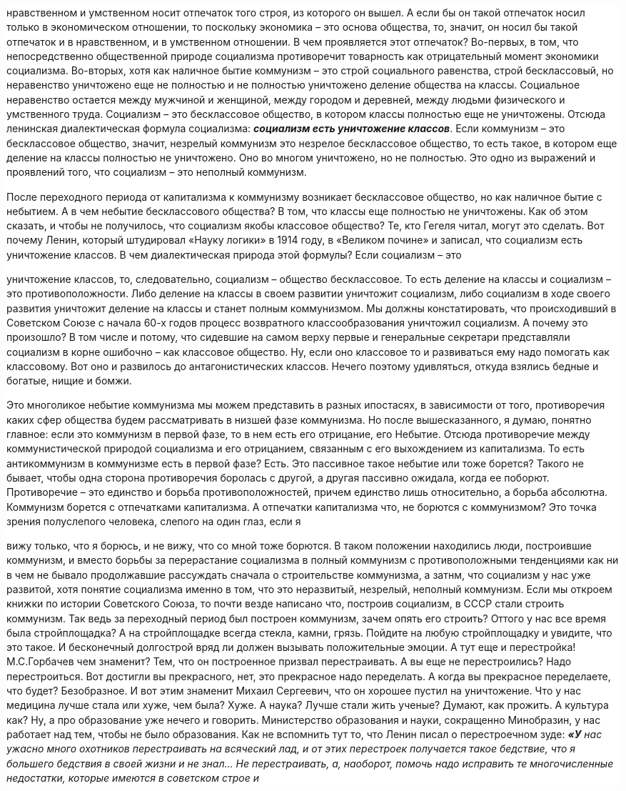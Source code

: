   

нравственном и умственном носит отпечаток того строя, из которого он вышел. А если бы он такой отпечаток носил только в экономическом отношении, то поскольку экономика – это основа общества, то, значит, он носил бы такой отпечаток и в нравственном, и в умственном отношении. В чем проявляется этот отпечаток? Во-первых, в том, что непосредственно общественной природе социализма противоречит товарность как отрицательный момент экономики социализма. Во-вторых, хотя как наличное бытие коммунизм – это строй социального равенства, строй бесклассовый, но неравенство уничтожено еще не полностью и не полностью уничтожено деление общества на классы. Социальное неравенство остается между мужчиной и женщиной, между городом и деревней, между людьми физического и умственного труда. Социализм – это бесклассовое общество, в котором классы полностью еще не уничтожены. Отсюда ленинская диалектическая формула социализма: **_социализм есть уничтожение классов_**. Если коммунизм – это бесклассовое общество, значит, незрелый коммунизм это незрелое бесклассовое общество, то есть такое, в котором еще деление на классы полностью не уничтожено. Оно во многом уничтожено, но не полностью. Это одно из выражений и проявлений того, что социализм – это неполный коммунизм.

После переходного периода от капитализма к коммунизму возникает бесклассовое общество, но как наличное бытие с небытием. А в чем небытие бесклассового общества? В том, что классы еще полностью не уничтожены. Как об этом сказать, и чтобы не получилось, что социализм якобы классовое общество? Те, кто Гегеля читал, могут это сделать. Вот почему Ленин, который штудировал «Науку логики» в 1914 году, в «Великом почине» и записал, что социализм есть уничтожение классов. В чем диалектическая природа этой формулы? Если социализм – это

  

уничтожение классов, то, следовательно, социализм – общество бесклассовое. То есть деление на классы и социализм – это противоположности. Либо деление на классы в своем развитии уничтожит социализм, либо социализм в ходе своего развития уничтожит деление на классы и станет полным коммунизмом. Мы должны констатировать, что происходивший в Советском Союзе с начала 60-х годов процесс возвратного классообразования уничтожил социализм. А почему это произошло? В том числе и потому, что сидевшие на самом верху первые и генеральные секретари представляли социализм в корне ошибочно – как классовое общество. Ну, если оно классовое то и развиваться ему надо помогать как классовому. Вот оно и развилось до антагонистических классов. Нечего поэтому удивляться, откуда взялись бедные и богатые, нищие и бомжи.

Это многоликое небытие коммунизма мы можем представить в разных ипостасях, в зависимости от того, противоречия каких сфер общества будем рассматривать в низшей фазе коммунизма. Но после вышесказанного, я думаю, понятно главное: если это коммунизм в первой фазе, то в нем есть его отрицание, его Небытие. Отсюда противоречие между коммунистической природой социализма и его отрицанием, связанным с его выхождением из капитализма. То есть антикоммунизм в коммунизме есть в первой фазе? Есть. Это пассивное такое небытие или тоже борется? Такого не бывает, чтобы одна сторона противоречия боролась с другой, а другая пассивно ожидала, когда ее поборют. Противоречие – это единство и борьба противоположностей, причем единство лишь относительно, а борьба абсолютна. Коммунизм борется с отпечатками капитализма. А отпечатки капитализма что, не борются с коммунизмом? Это точка зрения полуслепого человека, слепого на один глаз, если я

  

вижу только, что я борюсь, и не вижу, что со мной тоже борются. В таком положении находились люди, построившие коммунизм, и вместо борьбы за перерастание социализма в полный коммунизм с противоположными тенденциями как ни в чем не бывало продолжавшие рассуждать сначала о строительстве коммунизма, а затнм, что социализм у нас уже развитой, хотя понятие социализма именно в том, что это неразвитый, незрелый, неполный коммунизм. Если мы откроем книжки по истории Советского Союза, то почти везде написано что, построив социализм, в СССР стали строить коммунизм. Так ведь за переходный период был построен коммунизм, зачем опять его строить? Оттого у нас все время была стройплощадка? А на стройплощадке всегда стекла, камни, грязь. Пойдите на любую стройплощадку и увидите, что это такое. И бесконечный долгострой вряд ли должен вызывать положительные эмоции. А тут еще и перестройка! М.С.Горбачев чем знаменит? Тем, что он построенное призвал перестраивать. А вы еще не перестроились? Надо перестроиться. Вот достигли вы прекрасного, нет, это прекрасное надо переделать. А когда вы прекрасное переделаете, что будет? Безобразное. И вот этим знаменит Михаил Сергеевич, что он хорошее пустил на уничтожение. Что у нас медицина лучше стала или хуже, чем была? Хуже. А наука? Лучше стали жить ученые? Думают, как прожить. А культура как? Ну, а про образование уже нечего и говорить. Министерство образования и науки, сокращенно Минобразин, у нас работает над тем, чтобы не было образования. Как не вспомнить тут то, что Ленин писал о перестроечном зуде: **_«У_** _нас ужасно много охотников перестраивать на всяческий лад, и от этих перестроек получается такое бедствие, что я большего бедствия в своей жизни и не знал… Не перестраивать, а, наоборот, помочь надо исправить те многочисленные недостатки, которые имеются в советском строе и_
